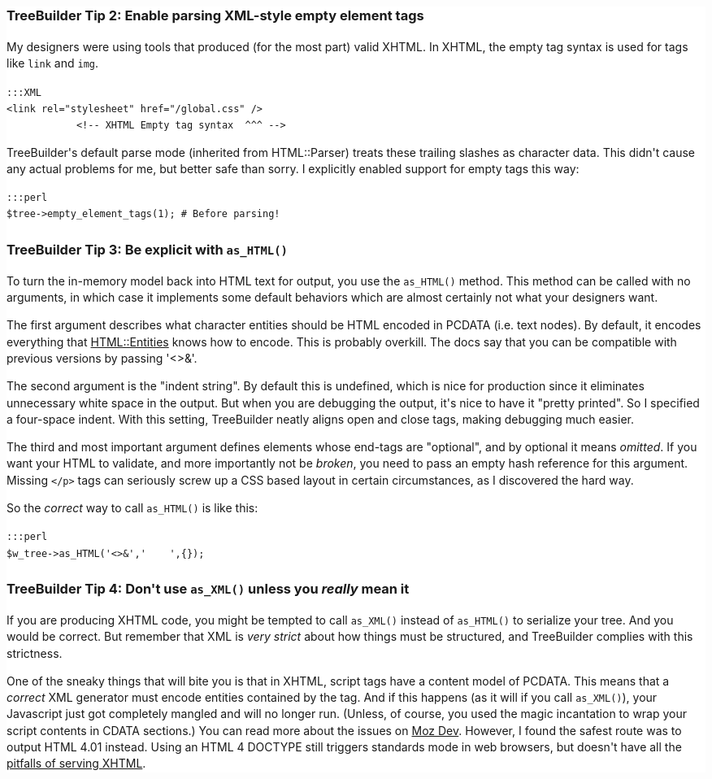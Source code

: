 ### TreeBuilder Tip 2: Enable parsing XML-style empty element tags
My designers were using tools that produced (for the most part) valid XHTML. In XHTML, the empty tag syntax is used for tags like `link` and `img`.

    :::XML
    <link rel="stylesheet" href="/global.css" />
    			<!-- XHTML Empty tag syntax  ^^^ -->

TreeBuilder's default parse mode (inherited from HTML::Parser) treats these trailing slashes as character data. This didn't cause any actual problems for me, but better safe than sorry. I explicitly enabled support for empty tags this way:

	:::perl
	$tree->empty_element_tags(1); # Before parsing!

### TreeBuilder Tip 3: Be explicit with `as_HTML()`
To turn the in-memory model back into HTML text for output, you use the `as_HTML()` method. This method can be called with no arguments, in which case it implements some default behaviors which are almost certainly not what your designers want.

The first argument describes what character entities should be HTML encoded in PCDATA (i.e. text nodes). By default, it encodes everything that [HTML::Entities][] knows how to encode. This is probably overkill. The docs say that you can be compatible with previous versions by passing '<>&'.

The second argument is the "indent string". By default this is undefined, which is nice for production since it eliminates unnecessary white space in the output. But when you are debugging the output, it's nice to have it "pretty printed". So I specified a four-space indent. With this setting, TreeBuilder neatly aligns open and close tags, making debugging much easier.

The third and most important argument defines elements whose end-tags are "optional", and by optional it means *omitted*. If you want your HTML to validate, and more importantly not be *broken*, you need to pass an empty hash reference for this argument. Missing `</p>` tags can seriously screw up a CSS based layout in certain circumstances, as I discovered the hard way.

So the *correct* way to call `as_HTML()` is like this:

    :::perl
    $w_tree->as_HTML('<>&','    ',{});

### TreeBuilder Tip 4: Don't use `as_XML()` unless you *really* mean it
If you are producing XHTML code, you might be tempted to call `as_XML()` instead of `as_HTML()` to serialize your tree. And you would be correct. But remember that XML is *very strict* about how things must be structured, and TreeBuilder complies with this strictness.

One of the sneaky things that will bite you is that in XHTML, script tags have a content model of PCDATA. This means that a *correct* XML generator must encode entities contained by the tag. And if this happens (as it will if you call `as_XML()`), your Javascript just got completely mangled and will no longer run. (Unless, of course, you used the magic incantation to wrap your script contents in CDATA sections.) You can read more about the issues on [Moz Dev][]. However, I found the safest route was to output HTML 4.01 instead. Using an HTML 4 DOCTYPE still triggers standards mode in web browsers, but doesn't have all the [pitfalls of serving XHTML][XHTML].


[jQuery]: http://jquery.com/
[Hijax]: http://domscripting.com/blog/display/41
[CPAN]: http://search.cpan.org
[HTML::TreeBuilder]: http://search.cpan.org/dist/HTML-Tree/
[HTML::Entities]: http://search.cpan.org/perldoc?HTML%3A%3AEntities
[Moz Dev]: http://developer.mozilla.org/en/docs/Properly_Using_CSS_and_JavaScript_in_XHTML_Documents
[XHTML]: http://hixie.ch/advocacy/xhtml
[HTML::Element::Library]: http://search.cpan.org/perldoc?HTML::Element::Library
[HTML::Seamstress]: http://search.cpan.org/perldoc?HTML::Seamstress